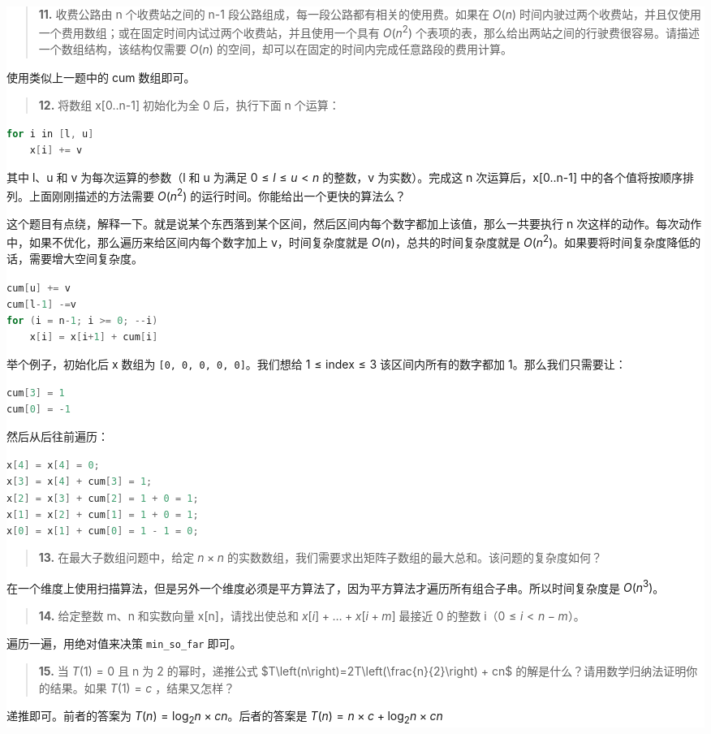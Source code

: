 >**11.** 收费公路由 n 个收费站之间的 n-1 段公路组成，每一段公路都有相关的使用费。如果在 $O(n)$ 时间内驶过两个收费站，并且仅使用一个费用数组；或在固定时间内试过两个收费站，并且使用一个具有 $O(n^2)$ 个表项的表，那么给出两站之间的行驶费很容易。请描述一个数组结构，该结构仅需要 $O(n)$ 的空间，却可以在固定的时间内完成任意路段的费用计算。

使用类似上一题中的 cum 数组即可。

>**12.** 将数组 x[0..n-1] 初始化为全 0 后，执行下面 n 个运算：
```cpp
for i in [l, u]
    x[i] += v
```
其中 l、u 和 v 为每次运算的参数（l 和 u 为满足 $0 \leq l \leq u < n$ 的整数，v 为实数）。完成这 n 次运算后，x[0..n-1] 中的各个值将按顺序排列。上面刚刚描述的方法需要 $O\left(n^2\right)$ 的运行时间。你能给出一个更快的算法么？

这个题目有点绕，解释一下。就是说某个东西落到某个区间，然后区间内每个数字都加上该值，那么一共要执行 n 次这样的动作。每次动作中，如果不优化，那么遍历来给区间内每个数字加上 v，时间复杂度就是 $O\left(n\right)$，总共的时间复杂度就是 $O\left(n^2\right)$。如果要将时间复杂度降低的话，需要增大空间复杂度。

```cpp
cum[u] += v
cum[l-1] -=v
for (i = n-1; i >= 0; --i)
    x[i] = x[i+1] + cum[i]
```

举个例子，初始化后 x 数组为 `[0, 0, 0, 0, 0]`。我们想给 $1 \leq \text{index} \leq 3$ 该区间内所有的数字都加 1。那么我们只需要让：

```cpp
cum[3] = 1
cum[0] = -1
```

然后从后往前遍历：

```cpp
x[4] = x[4] = 0;
x[3] = x[4] + cum[3] = 1;
x[2] = x[3] + cum[2] = 1 + 0 = 1;
x[1] = x[2] + cum[1] = 1 + 0 = 1;
x[0] = x[1] + cum[0] = 1 - 1 = 0;
```

>**13.** 在最大子数组问题中，给定 $n\times n$ 的实数数组，我们需要求出矩阵子数组的最大总和。该问题的复杂度如何？

在一个维度上使用扫描算法，但是另外一个维度必须是平方算法了，因为平方算法才遍历所有组合子串。所以时间复杂度是 $O\left(n^3\right)$。

>**14.** 给定整数 m、n 和实数向量 x[n]，请找出使总和 $x[i]+\dots+x[i+m]$ 最接近 0 的整数 i（$0\leq i <n-m$）。

遍历一遍，用绝对值来决策 `min_so_far` 即可。

>**15.** 当 $T\left(1\right)=0$ 且 n 为 2 的幂时，递推公式 $T\left(n\right)=2T\left(\frac{n}{2}\right) + cn$ 的解是什么？请用数学归纳法证明你的结果。如果 $T\left(1\right)=c$ ，结果又怎样？

递推即可。前者的答案为 $T\left( n \right) = \log_2n \times cn$。后者的答案是 $T\left( n \right) = n\times c + \log_2n \times cn$
